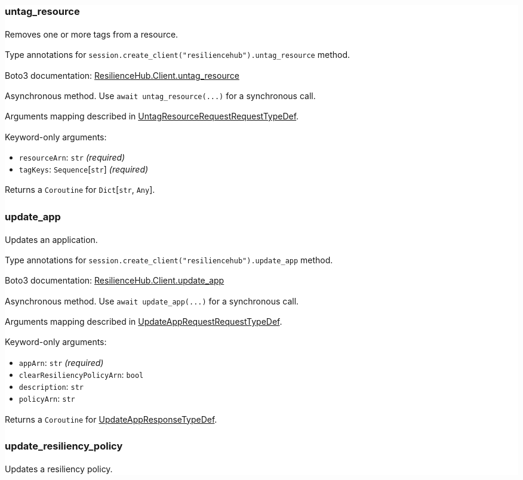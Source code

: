 <a id="untag_resource"></a>

### untag_resource

Removes one or more tags from a resource.

Type annotations for `session.create_client("resiliencehub").untag_resource`
method.

Boto3 documentation:
[ResilienceHub.Client.untag_resource](https://boto3.amazonaws.com/v1/documentation/api/latest/reference/services/resiliencehub.html#ResilienceHub.Client.untag_resource)

Asynchronous method. Use `await untag_resource(...)` for a synchronous call.

Arguments mapping described in
[UntagResourceRequestRequestTypeDef](./type_defs.md#untagresourcerequestrequesttypedef).

Keyword-only arguments:

- `resourceArn`: `str` *(required)*
- `tagKeys`: `Sequence`\[`str`\] *(required)*

Returns a `Coroutine` for `Dict`\[`str`, `Any`\].

<a id="update_app"></a>

### update_app

Updates an application.

Type annotations for `session.create_client("resiliencehub").update_app`
method.

Boto3 documentation:
[ResilienceHub.Client.update_app](https://boto3.amazonaws.com/v1/documentation/api/latest/reference/services/resiliencehub.html#ResilienceHub.Client.update_app)

Asynchronous method. Use `await update_app(...)` for a synchronous call.

Arguments mapping described in
[UpdateAppRequestRequestTypeDef](./type_defs.md#updateapprequestrequesttypedef).

Keyword-only arguments:

- `appArn`: `str` *(required)*
- `clearResiliencyPolicyArn`: `bool`
- `description`: `str`
- `policyArn`: `str`

Returns a `Coroutine` for
[UpdateAppResponseTypeDef](./type_defs.md#updateappresponsetypedef).

<a id="update_resiliency_policy"></a>

### update_resiliency_policy

Updates a resiliency policy.
